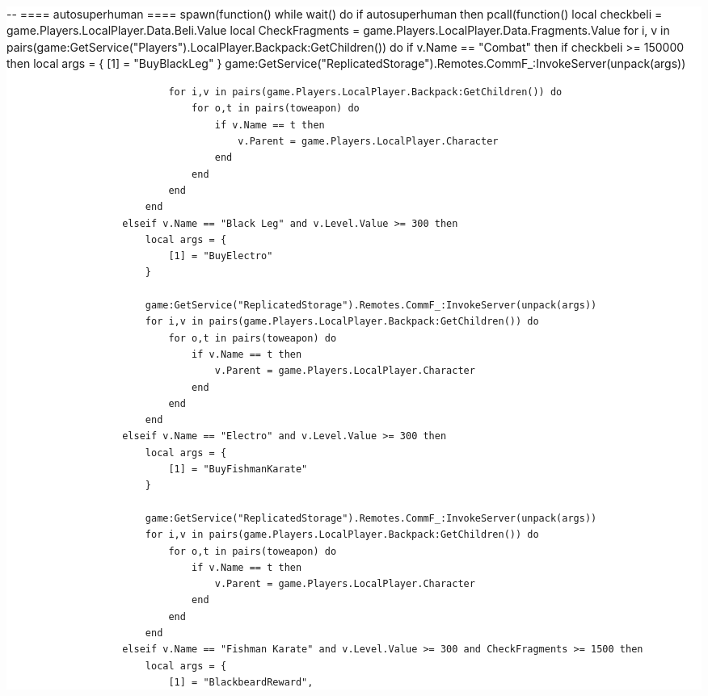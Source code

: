 -- ==== autosuperhuman ====
    spawn(function()
        while wait() do
            if autosuperhuman then
                pcall(function()
                    local checkbeli = game.Players.LocalPlayer.Data.Beli.Value 
                    local CheckFragments = game.Players.LocalPlayer.Data.Fragments.Value 
                    for i, v in pairs(game:GetService("Players").LocalPlayer.Backpack:GetChildren()) do
                        if v.Name == "Combat" then
                            if checkbeli >= 150000 then
                                local args = {
                                    [1] = "BuyBlackLeg"
                                }
                                game:GetService("ReplicatedStorage").Remotes.CommF_:InvokeServer(unpack(args))
                                
                                for i,v in pairs(game.Players.LocalPlayer.Backpack:GetChildren()) do 
                                    for o,t in pairs(toweapon) do
                                        if v.Name == t then
                                            v.Parent = game.Players.LocalPlayer.Character
                                        end
                                    end
                                end
                            end
                        elseif v.Name == "Black Leg" and v.Level.Value >= 300 then
                            local args = {
                                [1] = "BuyElectro"
                            }
                            
                            game:GetService("ReplicatedStorage").Remotes.CommF_:InvokeServer(unpack(args))
                            for i,v in pairs(game.Players.LocalPlayer.Backpack:GetChildren()) do 
                                for o,t in pairs(toweapon) do
                                    if v.Name == t then
                                        v.Parent = game.Players.LocalPlayer.Character
                                    end
                                end
                            end
                        elseif v.Name == "Electro" and v.Level.Value >= 300 then
                            local args = {
                                [1] = "BuyFishmanKarate"
                            }
                            
                            game:GetService("ReplicatedStorage").Remotes.CommF_:InvokeServer(unpack(args))
                            for i,v in pairs(game.Players.LocalPlayer.Backpack:GetChildren()) do 
                                for o,t in pairs(toweapon) do
                                    if v.Name == t then
                                        v.Parent = game.Players.LocalPlayer.Character
                                    end
                                end
                            end
                        elseif v.Name == "Fishman Karate" and v.Level.Value >= 300 and CheckFragments >= 1500 then
                            local args = {
                                [1] = "BlackbeardReward",

